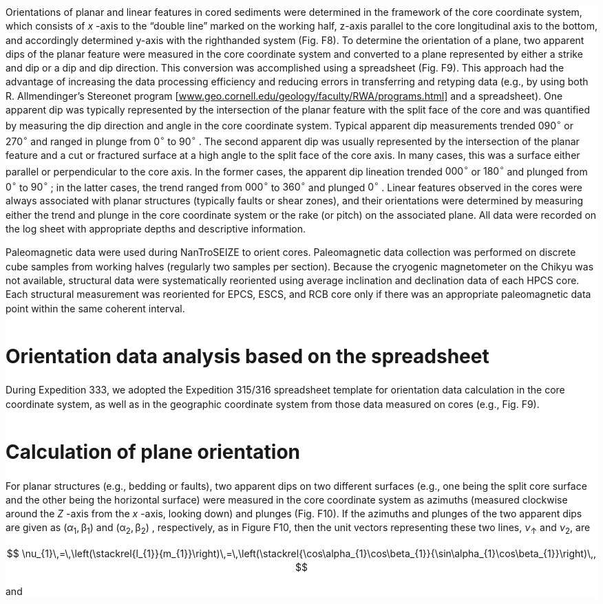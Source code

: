 Orientations of planar and linear features in cored sediments were determined in the framework of the core coordinate system, which consists of $x$ -axis to the “double line” marked on the working half, z-axis parallel to the core longitudinal axis to the bottom, and accordingly determined y-axis with the righthanded system (Fig. F8). To determine the orientation of a plane, two apparent dips of the planar feature were measured in the core coordinate system and converted to a plane represented by either a strike and dip or a dip and dip direction. This conversion was accomplished using a spreadsheet (Fig. F9). This approach had the advantage of increasing the data processing efficiency and reducing errors in transferring and retyping data (e.g., by using both R. Allmendinger’s Stereonet program [www.geo.cornell.edu/geology/faculty/RWA/programs.html] and a spreadsheet). One apparent dip was typically represented by the intersection of the planar feature with the split face of the core and was quantified by measuring the dip direction and angle in the core coordinate system. Typical apparent dip measurements trended $090^{\circ}$ or $270^{\circ}$ and ranged in plunge from $0^{\circ}$ to $90^{\circ}$ . The second apparent dip was usually represented by the intersection of the planar feature and a cut or fractured surface at a high angle to the split face of the core axis. In many cases, this was a surface either parallel or perpendicular to the core axis. In the former cases, the apparent dip lineation trended $000^{\circ}$ or $180^{\circ}$ and plunged from $0^{\circ}$ to $90^{\circ}$ ; in the latter cases, the trend ranged from $000^{\circ}$ to $360^{\circ}$ and plunged $0^{\circ}$ . Linear features observed in the cores were always associated with planar structures (typically faults or shear zones), and their orientations were determined by measuring either the trend and plunge in the core coordinate system or the rake (or pitch) on the associated plane. All data were recorded on the log sheet with appropriate depths and descriptive information.  

Paleomagnetic data were used during NanTroSEIZE to orient cores. Paleomagnetic data collection was performed on discrete cube samples from working halves (regularly two samples per section). Because the cryogenic magnetometer on the Chikyu was not available, structural data were systematically reoriented using average inclination and declination data of each HPCS core. Each structural measurement was reoriented for EPCS, ESCS, and RCB core only if there was an appropriate paleomagnetic data point within the same coherent interval.  

# Orientation data analysis based on the spreadsheet  

During Expedition 333, we adopted the Expedition 315/316 spreadsheet template for orientation data calculation in the core coordinate system, as well as in the geographic coordinate system from those data measured on cores (e.g., Fig. F9).  

# Calculation of plane orientation  

For planar structures (e.g., bedding or faults), two apparent dips on two different surfaces (e.g., one being the split core surface and the other being the horizontal surface) were measured in the core coordinate system as azimuths (measured clockwise around the $Z$ -axis from the $x$ -axis, looking down) and plunges (Fig. F10). If the azimuths and plunges of the two apparent dips are given as $(\alpha_{1},\,\upbeta_{1})$ and $(\upalpha_{2},\,\upbeta_{2})$ , respectively, as in Figure F10, then the unit vectors representing these two lines, $\nu_{\uparrow}$ and $\nu_{2},$ are  

$$
\nu_{1}\,=\,\left(\stackrel{l_{1}}{m_{1}}\right)\,=\,\left(\stackrel{\cos\alpha_{1}\cos\beta_{1}}{\sin\alpha_{1}\cos\beta_{1}}\right)\,,
$$  

and  

